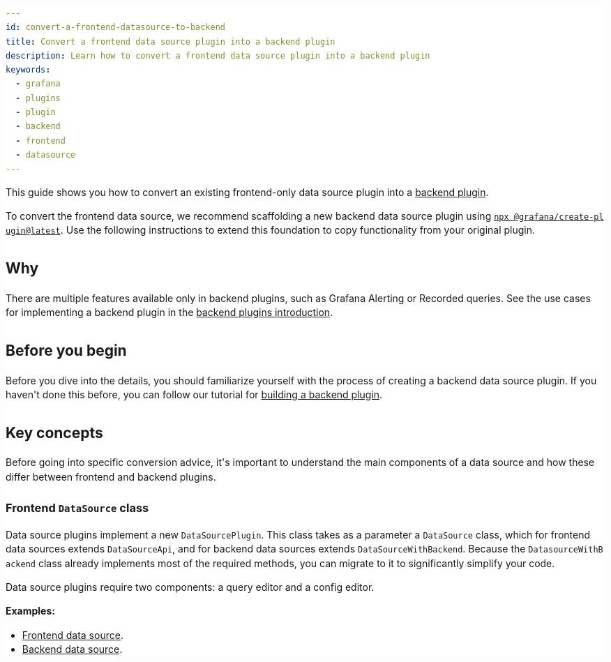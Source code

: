 ```yaml
---
id: convert-a-frontend-datasource-to-backend
title: Convert a frontend data source plugin into a backend plugin
description: Learn how to convert a frontend data source plugin into a backend plugin
keywords:
  - grafana
  - plugins
  - plugin
  - backend
  - frontend
  - datasource
---
```


This guide shows you how to convert an existing frontend-only data source plugin into a [backend plugin](../../key-concepts/backend-plugins).

To convert the frontend data source, we recommend scaffolding a new backend data source plugin using [`npx @grafana/create-plugin@latest`](https://grafana.com/developers/plugin-tools/). Use the following instructions to extend this foundation to copy functionality from your original plugin.

## Why

There are multiple features available only in backend plugins, such as Grafana Alerting or Recorded queries. See the use cases for implementing a backend plugin in the [backend plugins introduction](../../key-concepts/backend-plugins/#use-cases-for-implementing-a-backend-plugin).

## Before you begin

Before you dive into the details, you should familiarize yourself with the process of creating a backend data source plugin. If you haven't done this before, you can follow our tutorial for [building a backend plugin](../../tutorials/build-a-data-source-backend-plugin.md).

## Key concepts

Before going into specific conversion advice, it's important to understand the main components of a data source and how these differ between frontend and backend plugins.

### Frontend `DataSource` class

Data source plugins implement a new `DataSourcePlugin`. This class takes as a parameter a `DataSource` class, which for frontend data sources extends `DataSourceApi`, and for backend data sources extends `DataSourceWithBackend`. Because the `DatasourceWithBackend` class already implements most of the required methods, you can migrate to it to significantly simplify your code.

Data source plugins require two components: a query editor and a config editor.

**Examples:**

- [Frontend data source](https://github.com/grafana/grafana-plugin-examples/blob/main/examples/datasource-http/src/DataSource.ts#L14).
- [Backend data source](https://github.com/grafana/grafana-plugin-examples/blob/main/examples/datasource-http-backend/src/datasource.ts#L6).

